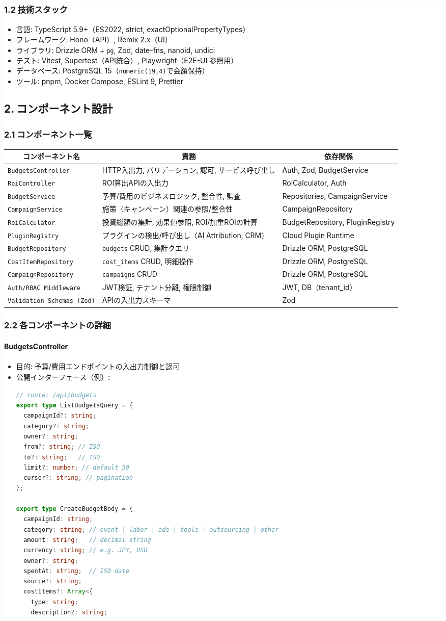 ### 1.2 技術スタック

- 言語: TypeScript 5.9+（ES2022, strict, exactOptionalPropertyTypes）
- フレームワーク: Hono（API）, Remix 2.x（UI）
- ライブラリ: Drizzle ORM + `pg`, Zod, date-fns, nanoid, undici
- テスト: Vitest, Supertest（API統合）, Playwright（E2E-UI 参照用）
- データベース: PostgreSQL 15（`numeric(19,4)`で金額保持）
- ツール: pnpm, Docker Compose, ESLint 9, Prettier

## 2. コンポーネント設計

### 2.1 コンポーネント一覧

| コンポーネント名            | 責務                                           | 依存関係                          |
| --------------------------- | ---------------------------------------------- | --------------------------------- |
| `BudgetsController`        | HTTP入出力, バリデーション, 認可, サービス呼び出し | Auth, Zod, BudgetService          |
| `RoiController`            | ROI算出APIの入出力                              | RoiCalculator, Auth               |
| `BudgetService`            | 予算/費用のビジネスロジック, 整合性, 監査          | Repositories, CampaignService     |
| `CampaignService`          | 施策（キャンペーン）関連の参照/整合性             | CampaignRepository                |
| `RoiCalculator`            | 投資総額の集計, 効果値参照, ROI/加重ROIの計算     | BudgetRepository, PluginRegistry  |
| `PluginRegistry`           | プラグインの検出/呼び出し（AI Attribution, CRM） | Cloud Plugin Runtime              |
| `BudgetRepository`         | `budgets` CRUD, 集計クエリ                        | Drizzle ORM, PostgreSQL           |
| `CostItemRepository`       | `cost_items` CRUD, 明細操作                       | Drizzle ORM, PostgreSQL           |
| `CampaignRepository`       | `campaigns` CRUD                                 | Drizzle ORM, PostgreSQL           |
| `Auth/RBAC Middleware`     | JWT検証, テナント分離, 権限制御                   | JWT, DB（tenant_id）              |
| `Validation Schemas (Zod)` | APIの入出力スキーマ                              | Zod                               |

### 2.2 各コンポーネントの詳細

#### BudgetsController

- 目的: 予算/費用エンドポイントの入出力制御と認可
- 公開インターフェース（例）:
  ```typescript
  // route: /api/budgets
  export type ListBudgetsQuery = {
    campaignId?: string;
    category?: string;
    owner?: string;
    from?: string; // ISO
    to?: string;   // ISO
    limit?: number; // default 50
    cursor?: string; // pagination
  };

  export type CreateBudgetBody = {
    campaignId: string;
    category: string; // event | labor | ads | tools | outsourcing | other
    amount: string;   // decimal string
    currency: string; // e.g. JPY, USD
    owner?: string;
    spentAt: string;  // ISO date
    source?: string;
    costItems?: Array<{
      type: string;
      description?: string;
  ```